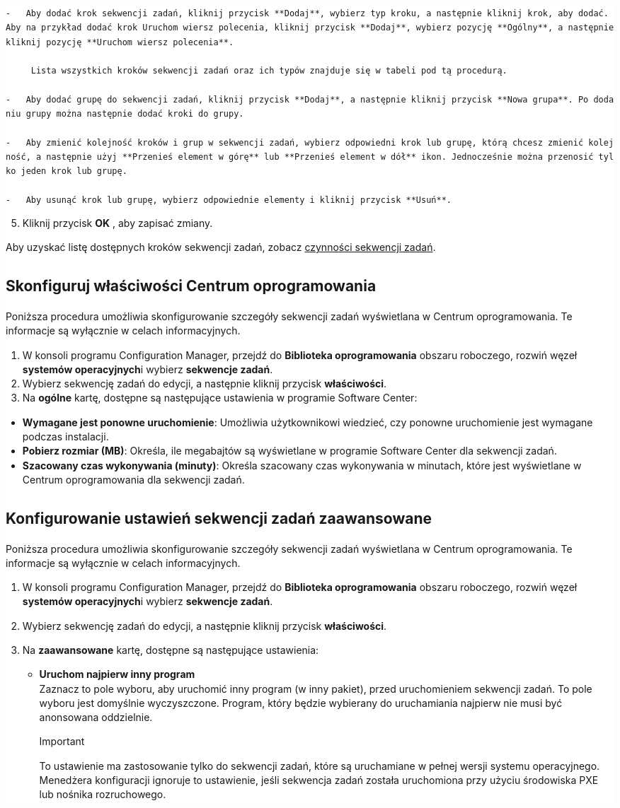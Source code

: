     -   Aby dodać krok sekwencji zadań, kliknij przycisk **Dodaj**, wybierz typ kroku, a następnie kliknij krok, aby dodać. Aby na przykład dodać krok Uruchom wiersz polecenia, kliknij przycisk **Dodaj**, wybierz pozycję **Ogólny**, a następnie kliknij pozycję **Uruchom wiersz polecenia**.  

         Lista wszystkich kroków sekwencji zadań oraz ich typów znajduje się w tabeli pod tą procedurą.  

    -   Aby dodać grupę do sekwencji zadań, kliknij przycisk **Dodaj**, a następnie kliknij przycisk **Nowa grupa**. Po dodaniu grupy można następnie dodać kroki do grupy.  

    -   Aby zmienić kolejność kroków i grup w sekwencji zadań, wybierz odpowiedni krok lub grupę, którą chcesz zmienić kolejność, a następnie użyj **Przenieś element w górę** lub **Przenieś element w dół** ikon. Jednocześnie można przenosić tylko jeden krok lub grupę.  

    -   Aby usunąć krok lub grupę, wybierz odpowiednie elementy i kliknij przycisk **Usuń**.  

5.  Kliknij przycisk **OK** , aby zapisać zmiany.  

 Aby uzyskać listę dostępnych kroków sekwencji zadań, zobacz [czynności sekwencji zadań](../understand/task-sequence-steps.md).  

## <a name="configure-software-center-properties"></a>Skonfiguruj właściwości Centrum oprogramowania
Poniższa procedura umożliwia skonfigurowanie szczegóły sekwencji zadań wyświetlana w Centrum oprogramowania. Te informacje są wyłącznie w celach informacyjnych.  
1. W konsoli programu Configuration Manager, przejdź do **Biblioteka oprogramowania** obszaru roboczego, rozwiń węzeł **systemów operacyjnych**i wybierz **sekwencje zadań**.
2. Wybierz sekwencję zadań do edycji, a następnie kliknij przycisk **właściwości**.
3. Na **ogólne** kartę, dostępne są następujące ustawienia w programie Software Center:
  - **Wymagane jest ponowne uruchomienie**: Umożliwia użytkownikowi wiedzieć, czy ponowne uruchomienie jest wymagane podczas instalacji.
  - **Pobierz rozmiar (MB)**: Określa, ile megabajtów są wyświetlane w programie Software Center dla sekwencji zadań.  
  - **Szacowany czas wykonywania (minuty)**: Określa szacowany czas wykonywania w minutach, które jest wyświetlane w Centrum oprogramowania dla sekwencji zadań.

## <a name="configure-advanced-task-sequence-settings"></a>Konfigurowanie ustawień sekwencji zadań zaawansowane
Poniższa procedura umożliwia skonfigurowanie szczegóły sekwencji zadań wyświetlana w Centrum oprogramowania. Te informacje są wyłącznie w celach informacyjnych.  
1. W konsoli programu Configuration Manager, przejdź do **Biblioteka oprogramowania** obszaru roboczego, rozwiń węzeł **systemów operacyjnych**i wybierz **sekwencje zadań**.
2. Wybierz sekwencję zadań do edycji, a następnie kliknij przycisk **właściwości**.
3. Na **zaawansowane** kartę, dostępne są następujące ustawienia:

    - **Uruchom najpierw inny program**    
    Zaznacz to pole wyboru, aby uruchomić inny program (w inny pakiet), przed uruchomieniem sekwencji zadań. To pole wyboru jest domyślnie wyczyszczone. Program, który będzie wybierany do uruchamiania najpierw nie musi być anonsowana oddzielnie.

        > [!IMPORTANT]     
        To ustawienie ma zastosowanie tylko do sekwencji zadań, które są uruchamiane w pełnej wersji systemu operacyjnego. Menedżera konfiguracji ignoruje to ustawienie, jeśli sekwencja zadań została uruchomiona przy użyciu środowiska PXE lub nośnika rozruchowego.
